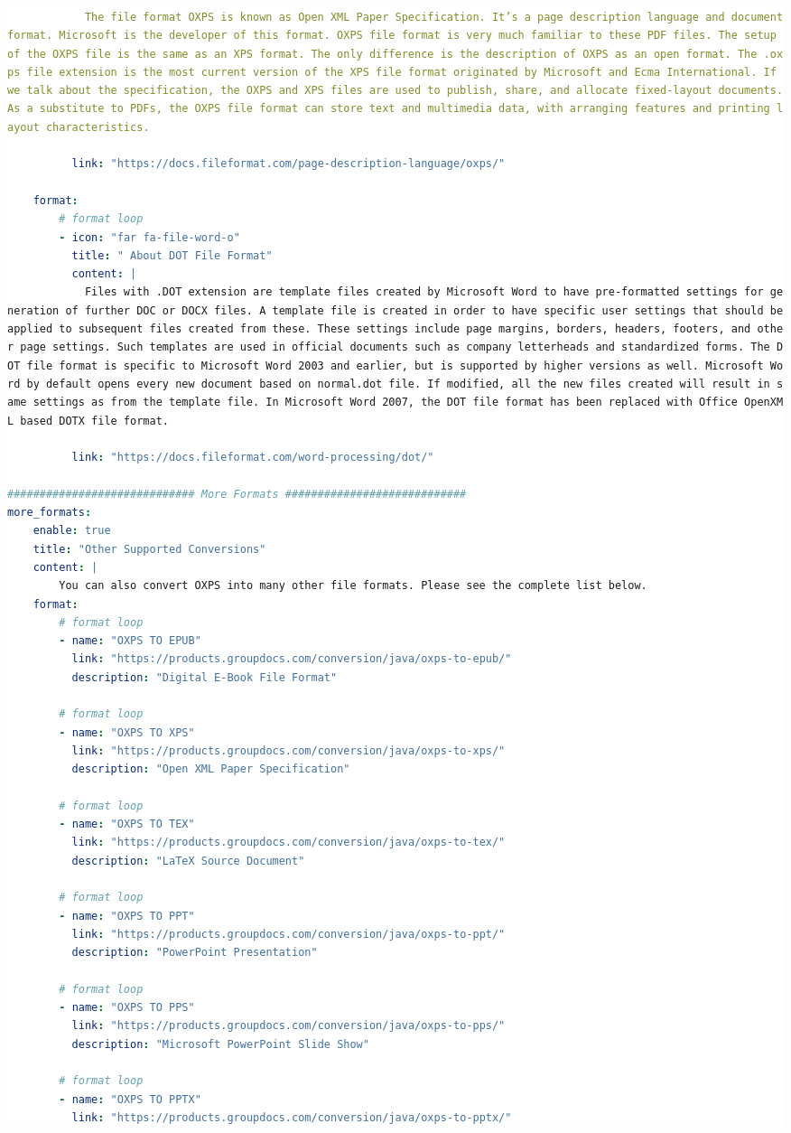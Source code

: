 ```yaml
            The file format OXPS is known as Open XML Paper Specification. It’s a page description language and document format. Microsoft is the developer of this format. OXPS file format is very much familiar to these PDF files. The setup of the OXPS file is the same as an XPS format. The only difference is the description of OXPS as an open format. The .oxps file extension is the most current version of the XPS file format originated by Microsoft and Ecma International. If we talk about the specification, the OXPS and XPS files are used to publish, share, and allocate fixed-layout documents. As a substitute to PDFs, the OXPS file format can store text and multimedia data, with arranging features and printing layout characteristics.

          link: "https://docs.fileformat.com/page-description-language/oxps/"

    format:
        # format loop
        - icon: "far fa-file-word-o"
          title: " About DOT File Format"
          content: |
            Files with .DOT extension are template files created by Microsoft Word to have pre-formatted settings for generation of further DOC or DOCX files. A template file is created in order to have specific user settings that should be applied to subsequent files created from these. These settings include page margins, borders, headers, footers, and other page settings. Such templates are used in official documents such as company letterheads and standardized forms. The DOT file format is specific to Microsoft Word 2003 and earlier, but is supported by higher versions as well. Microsoft Word by default opens every new document based on normal.dot file. If modified, all the new files created will result in same settings as from the template file. In Microsoft Word 2007, the DOT file format has been replaced with Office OpenXML based DOTX file format.

          link: "https://docs.fileformat.com/word-processing/dot/"

############################# More Formats ############################
more_formats:
    enable: true
    title: "Other Supported Conversions"
    content: |
        You can also convert OXPS into many other file formats. Please see the complete list below.
    format: 
        # format loop
        - name: "OXPS TO EPUB"
          link: "https://products.groupdocs.com/conversion/java/oxps-to-epub/"
          description: "Digital E-Book File Format"

        # format loop
        - name: "OXPS TO XPS"
          link: "https://products.groupdocs.com/conversion/java/oxps-to-xps/"
          description: "Open XML Paper Specification"

        # format loop
        - name: "OXPS TO TEX"
          link: "https://products.groupdocs.com/conversion/java/oxps-to-tex/"
          description: "LaTeX Source Document"

        # format loop
        - name: "OXPS TO PPT"
          link: "https://products.groupdocs.com/conversion/java/oxps-to-ppt/"
          description: "PowerPoint Presentation"

        # format loop
        - name: "OXPS TO PPS"
          link: "https://products.groupdocs.com/conversion/java/oxps-to-pps/"
          description: "Microsoft PowerPoint Slide Show"

        # format loop
        - name: "OXPS TO PPTX"
          link: "https://products.groupdocs.com/conversion/java/oxps-to-pptx/"
```